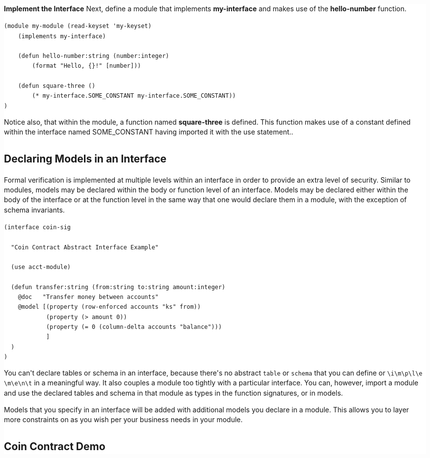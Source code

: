 **Implement the Interface** Next, define a module that implements **my-interface** and makes use of the **hello-number** function.

```pact title=" "
(module my-module (read-keyset 'my-keyset)
    (implements my-interface)

    (defun hello-number:string (number:integer)
        (format "Hello, {}!" [number]))

    (defun square-three ()
        (* my-interface.SOME_CONSTANT my-interface.SOME_CONSTANT))
)
```

Notice also, that within the module, a function named **square-three** is defined. This function makes use of a constant defined within the interface named SOME_CONSTANT having imported it with the use statement..

## Declaring Models in an Interface

Formal verification is implemented at multiple levels within an interface in order to provide an extra level of security. Similar to modules, models may be declared within the body or function level of an interface. Models may be declared either within the body of the interface or at the function level in the same way that one would declare them in a module, with the exception of schema invariants.

```pact title=" "
(interface coin-sig

  "Coin Contract Abstract Interface Example"

  (use acct-module)

  (defun transfer:string (from:string to:string amount:integer)
    @doc   "Transfer money between accounts"
    @model [(property (row-enforced accounts "ks" from))
            (property (> amount 0))
            (property (= 0 (column-delta accounts "balance")))
            ]
  )
)
```

You can't declare tables or schema in an interface, because there's no abstract `table` or `schema` that you can define or `\i\m\p\l\e\m\e\n\t` in a meaningful way. It also couples a module too tightly with a particular interface. You can, however, import a module and use the declared tables and schema in that module as types in the function signatures, or in models.

Models that you specify in an interface will be added with additional models you declare in a module. This allows you to layer more constraints on as you wish per your business needs in your module.

## Coin Contract Demo

